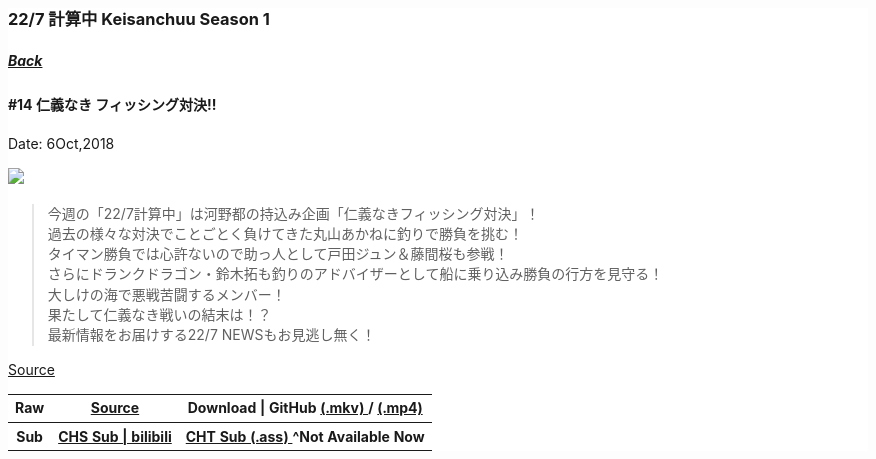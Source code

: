 ### 22/7 計算中 Keisanchuu Season 1
##### [Back](../227Keisanchuu_S1.md)

#### #14 仁義なき フィッシング対決!!
Date: 6Oct,2018

<img src="../../../../Img/227Keisanchuu/20181006_S1Ep14.jpg" width="70%">

>今週の「22/7計算中」は河野都の持込み企画「仁義なきフィッシング対決」！  
過去の様々な対決でことごとく負けてきた丸山あかねに釣りで勝負を挑む！  
タイマン勝負では心許ないので助っ人として戸田ジュン＆藤間桜も参戦！  
さらにドランクドラゴン・鈴木拓も釣りのアドバイザーとして船に乗り込み勝負の行方を見守る！  
大しけの海で悪戦苦闘するメンバー！  
果たして仁義なき戦いの結末は！？  
最新情報をお届けする22/7 NEWSもお見逃し無く！  

<video width="100%" height="100%" controls>
  <source src="https://github.com/LYHPandaKing/227PhotoBackup/releases/download/227Keisanchuu/227Keisanchuu.14.RAW.720P.227IndoFP.mp4" type="video/mp4">
</video>

[Source](https://drive.google.com/open?id=1dasouuzhoIPwSBqG_Rjs6E1RVUFMkF0B)

<table>
  <tr>
  <th>Raw</th>
    <th><a href="https://drive.google.com/open?id=1dasouuzhoIPwSBqG_Rjs6E1RVUFMkF0B">Source</a></th>
    <th>Download | GitHub <a href="https://github.com/LYHPandaKing/227PhotoBackup/releases/download/227Keisanchuu-mkv/227Keisanchuu.14.RAW.720P.227IndoFP.mkv">(.mkv) </a>/ <a href="https://github.com/LYHPandaKing/227PhotoBackup/releases/download/227Keisanchuu-mp4/227Keisanchuu.14.RAW.720P.227IndoFP.mp4">(.mp4)</a></th>
  </tr>
  <tr>
  <th>Sub</th>
    <th><a href="https://www.bilibili.com/video/BV18E411o7dp">CHS Sub | bilibili</a></th>
    <th><a href="">CHT Sub (.ass) </a>^Not Available Now</th>
  </tr>
</table>
